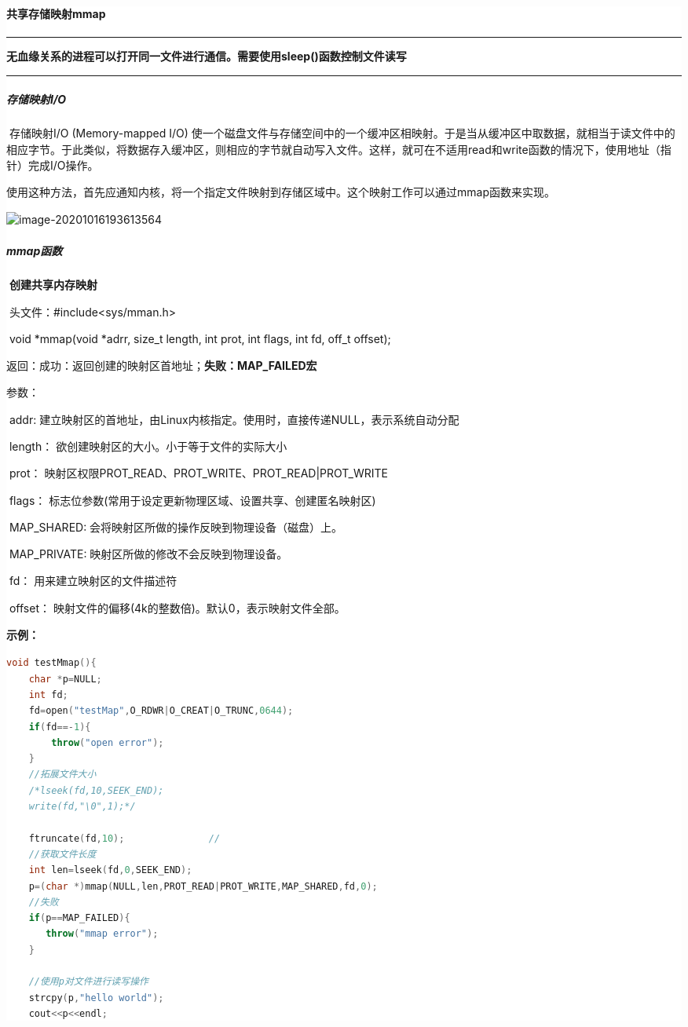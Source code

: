 #### 共享存储映射mmap

------

​	**无血缘关系的进程可以打开同一文件进行通信。需要使用sleep()函数控制文件读写**

------

##### 存储映射I/O

​	存储映射I/O (Memory-mapped I/O) 使一个磁盘文件与存储空间中的一个缓冲区相映射。于是当从缓冲区中取数据，就相当于读文件中的相应字节。于此类似，将数据存入缓冲区，则相应的字节就自动写入文件。这样，就可在不适用read和write函数的情况下，使用地址（指针）完成I/O操作。

​	使用这种方法，首先应通知内核，将一个指定文件映射到存储区域中。这个映射工作可以通过mmap函数来实现。

![image-20201016193613564](C:\Users\yang\AppData\Roaming\Typora\typora-user-images\image-20201016193613564.png)

#####  mmap函数

​	**创建共享内存映射**

​	头文件：#include<sys/mman.h>

​	void *mmap(void *adrr, size_t length, int prot, int flags, int fd, off_t offset); 

返回：成功：返回创建的映射区首地址；**失败：MAP_FAILED宏**

参数：  

​     addr:    建立映射区的首地址，由Linux内核指定。使用时，直接传递NULL，表示系统自动分配

​     length： 欲创建映射区的大小。小于等于文件的实际大小

​     prot：   映射区权限PROT_READ、PROT_WRITE、PROT_READ|PROT_WRITE

​     flags：   标志位参数(常用于设定更新物理区域、设置共享、创建匿名映射区)

​                    MAP_SHARED: 会将映射区所做的操作反映到物理设备（磁盘）上。   

​                    MAP_PRIVATE: 映射区所做的修改不会反映到物理设备。

​     fd：     用来建立映射区的文件描述符

​     offset：  映射文件的偏移(4k的整数倍)。默认0，表示映射文件全部。

**示例：**

```c++
void testMmap(){
    char *p=NULL;
    int fd;
    fd=open("testMap",O_RDWR|O_CREAT|O_TRUNC,0644);
    if(fd==-1){
        throw("open error");
    }
    //拓展文件大小
    /*lseek(fd,10,SEEK_END);
    write(fd,"\0",1);*/

    ftruncate(fd,10);               //
    //获取文件长度
    int len=lseek(fd,0,SEEK_END);
    p=(char *)mmap(NULL,len,PROT_READ|PROT_WRITE,MAP_SHARED,fd,0);
    //失败
    if(p==MAP_FAILED){
       throw("mmap error");
    }
     
    //使用p对文件进行读写操作
    strcpy(p,"hello world");
    cout<<p<<endl;

```